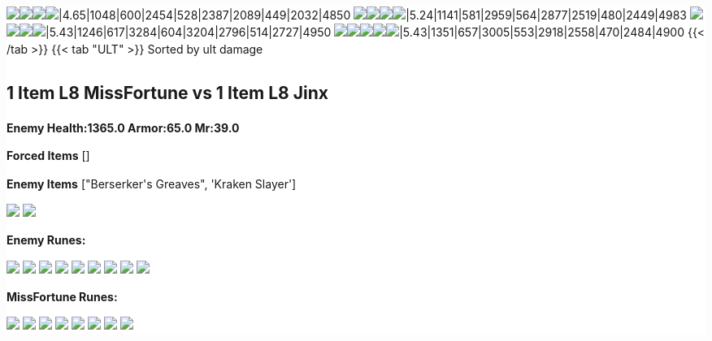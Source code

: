 ![](/item/3115.png)![](/item/1001.png)![](/item/1053.png)![](/item/1055.png)|4.65|1048|600|2454|528|2387|2089|449|2032|4850
![](/item/3078.png)![](/item/1001.png)![](/item/1053.png)![](/item/1055.png)|5.24|1141|581|2959|564|2877|2519|480|2449|4983
![](/item/3161.png)![](/item/1001.png)![](/item/1053.png)![](/item/1055.png)|5.43|1246|617|3284|604|3204|2796|514|2727|4950
![](/item/3814.png)![](/item/1001.png)![](/item/1053.png)![](/item/1055.png)![](/item/1036.png)|5.43|1351|657|3005|553|2918|2558|470|2484|4900
{{< /tab >}}
{{< tab "ULT" >}}
Sorted by ult damage
## 1 Item L8 MissFortune vs 1 Item L8 Jinx

**Enemy Health:1365.0 Armor:65.0 Mr:39.0**


**Forced Items** []








**Enemy Items** ["Berserker's Greaves", 'Kraken Slayer']





![](/item/3006.png)
![](/item/6672.png)



**Enemy Runes:**





![](/Styles/Precision/LethalTempo/LethalTempo.png)
![](/Styles/Precision/Triumph.png)
![](/Styles/Precision/LegendBloodline/LegendBloodline.png)
![](/Styles/Precision/CutDown/CutDown.png)
![](/Styles/Sorcery/AbsoluteFocus/AbsoluteFocus.png)
![](/Styles/Sorcery/GatheringStorm/GatheringStorm.png)
![](/StatMods/StatModsAttackSpeedIcon.png)
![](/StatMods/StatModsAdaptiveForceIcon.png)
![](/StatMods/StatModsArmorIcon.png)



**MissFortune Runes:**


![](/Styles/Domination/Electrocute/Electrocute.png)
![](/Styles/Domination/CheapShot/CheapShot.png)
![](/Styles/Domination/EyeballCollection/EyeballCollection.png)
![](/Styles/Domination/TreasureHunter/TreasureHunter.png)
![](/Styles/Sorcery/AbsoluteFocus/AbsoluteFocus.png)
![](/Styles/Sorcery/GatheringStorm/GatheringStorm.png)
![](/StatMods/StatModsAttackSpeedIcon.png)
![](/StatMods/StatModsAdaptiveForceIcon.png)